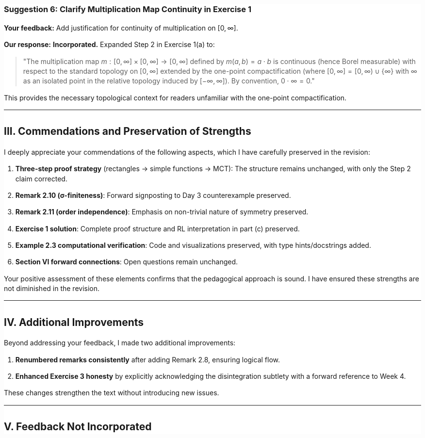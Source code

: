 
### Suggestion 6: Clarify Multiplication Map Continuity in Exercise 1

**Your feedback:** Add justification for continuity of multiplication on $[0,\infty]$.

**Our response:** **Incorporated.** Expanded Step 2 in Exercise 1(a) to:

> "The multiplication map $m: [0,\infty] \times [0,\infty] \to [0,\infty]$ defined by $m(a,b) = a \cdot b$ is continuous (hence Borel measurable) with respect to the standard topology on $[0,\infty]$ extended by the one-point compactification (where $[0,\infty] = [0,\infty) \cup \{\infty\}$ with $\infty$ as an isolated point in the relative topology induced by $[-\infty, \infty]$). By convention, $0 \cdot \infty = 0$."

This provides the necessary topological context for readers unfamiliar with the one-point compactification.

---

## III. Commendations and Preservation of Strengths

I deeply appreciate your commendations of the following aspects, which I have carefully preserved in the revision:

1. **Three-step proof strategy** (rectangles → simple functions → MCT): The structure remains unchanged, with only the Step 2 claim corrected.

2. **Remark 2.10 (σ-finiteness)**: Forward signposting to Day 3 counterexample preserved.

3. **Remark 2.11 (order independence)**: Emphasis on non-trivial nature of symmetry preserved.

4. **Exercise 1 solution**: Complete proof structure and RL interpretation in part (c) preserved.

5. **Example 2.3 computational verification**: Code and visualizations preserved, with type hints/docstrings added.

6. **Section VI forward connections**: Open questions remain unchanged.

Your positive assessment of these elements confirms that the pedagogical approach is sound. I have ensured these strengths are not diminished in the revision.

---

## IV. Additional Improvements

Beyond addressing your feedback, I made two additional improvements:

1. **Renumbered remarks consistently** after adding Remark 2.8, ensuring logical flow.

2. **Enhanced Exercise 3 honesty** by explicitly acknowledging the disintegration subtlety with a forward reference to Week 4.

These changes strengthen the text without introducing new issues.

---

## V. Feedback Not Incorporated
